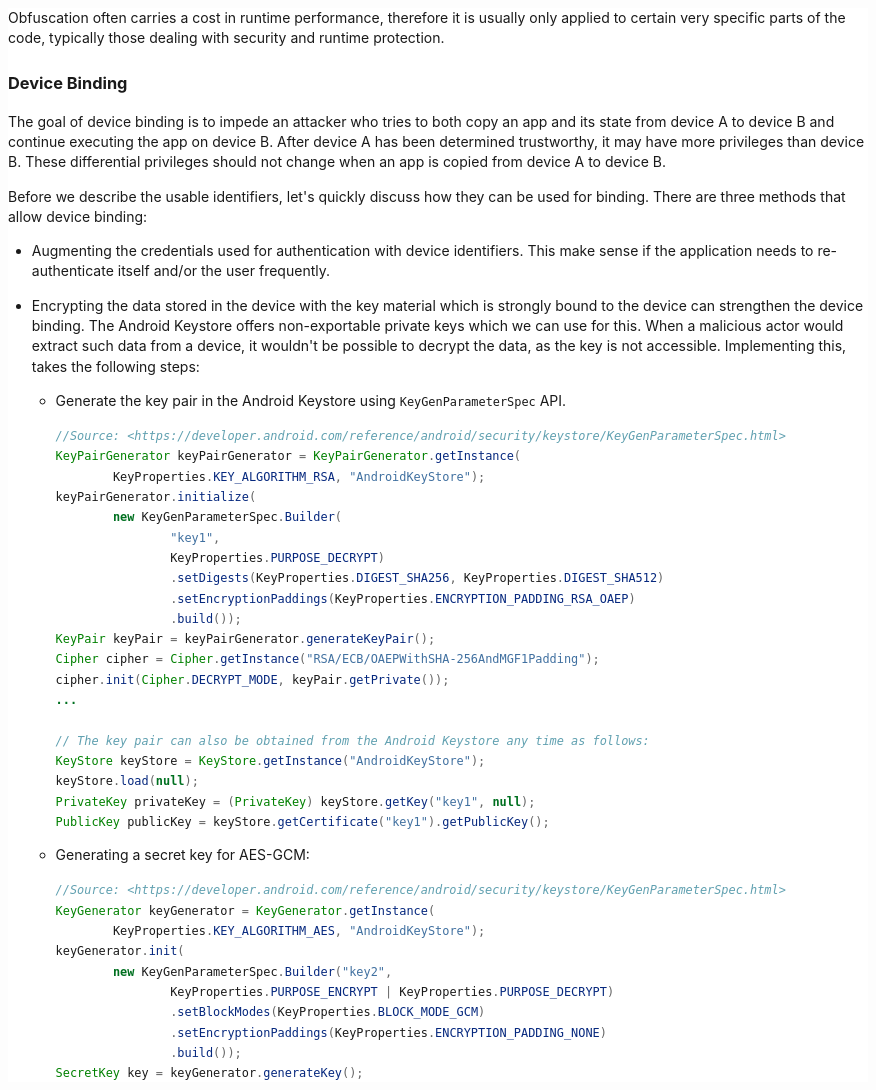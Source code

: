 Obfuscation often carries a cost in runtime performance, therefore it is usually only applied to certain very specific parts of the code, typically those dealing with security and runtime protection.

### Device Binding

The goal of device binding is to impede an attacker who tries to both copy an app and its state from device A to device B and continue executing the app on device B. After device A has been determined trustworthy, it may have more privileges than device B. These differential privileges should not change when an app is copied from device A to device B.

Before we describe the usable identifiers, let's quickly discuss how they can be used for binding. There are three methods that allow device binding:

- Augmenting the credentials used for authentication with device identifiers. This make sense if the application needs to re-authenticate itself and/or the user frequently.

- Encrypting the data stored in the device with the key material which is strongly bound to the device can strengthen the device binding. The Android Keystore offers non-exportable private keys which we can use for this. When a malicious actor would extract such data from a device, it wouldn't be possible to decrypt the data, as the key is not accessible. Implementing this, takes the following steps:

    - Generate the key pair in the Android Keystore using `KeyGenParameterSpec` API.

      ```java
      //Source: <https://developer.android.com/reference/android/security/keystore/KeyGenParameterSpec.html>
      KeyPairGenerator keyPairGenerator = KeyPairGenerator.getInstance(
              KeyProperties.KEY_ALGORITHM_RSA, "AndroidKeyStore");
      keyPairGenerator.initialize(
              new KeyGenParameterSpec.Builder(
                      "key1",
                      KeyProperties.PURPOSE_DECRYPT)
                      .setDigests(KeyProperties.DIGEST_SHA256, KeyProperties.DIGEST_SHA512)
                      .setEncryptionPaddings(KeyProperties.ENCRYPTION_PADDING_RSA_OAEP)
                      .build());
      KeyPair keyPair = keyPairGenerator.generateKeyPair();
      Cipher cipher = Cipher.getInstance("RSA/ECB/OAEPWithSHA-256AndMGF1Padding");
      cipher.init(Cipher.DECRYPT_MODE, keyPair.getPrivate());
      ...

      // The key pair can also be obtained from the Android Keystore any time as follows:
      KeyStore keyStore = KeyStore.getInstance("AndroidKeyStore");
      keyStore.load(null);
      PrivateKey privateKey = (PrivateKey) keyStore.getKey("key1", null);
      PublicKey publicKey = keyStore.getCertificate("key1").getPublicKey();
      ```

    - Generating a secret key for AES-GCM:

      ```java
      //Source: <https://developer.android.com/reference/android/security/keystore/KeyGenParameterSpec.html>
      KeyGenerator keyGenerator = KeyGenerator.getInstance(
              KeyProperties.KEY_ALGORITHM_AES, "AndroidKeyStore");
      keyGenerator.init(
              new KeyGenParameterSpec.Builder("key2",
                      KeyProperties.PURPOSE_ENCRYPT | KeyProperties.PURPOSE_DECRYPT)
                      .setBlockModes(KeyProperties.BLOCK_MODE_GCM)
                      .setEncryptionPaddings(KeyProperties.ENCRYPTION_PADDING_NONE)
                      .build());
      SecretKey key = keyGenerator.generateKey();
